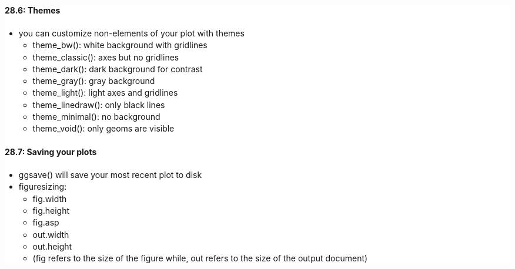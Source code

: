 #### 28.6: Themes  
- you can customize non-elements of your plot with themes  
    - theme_bw(): white background with gridlines  
    - theme_classic(): axes but no gridlines  
    - theme_dark(): dark background for contrast  
    - theme_gray(): gray background  
    - theme_light(): light axes and gridlines  
    - theme_linedraw(): only black lines    
    - theme_minimal(): no background  
    - theme_void(): only geoms are visible   

#### 28.7: Saving your plots  
- ggsave() will save your most recent plot to disk  
- figuresizing:  
    - fig.width
    - fig.height 
    - fig.asp
    - out.width  
    - out.height
    - (fig refers to the size of the figure while, out refers to the size of the output document)  


